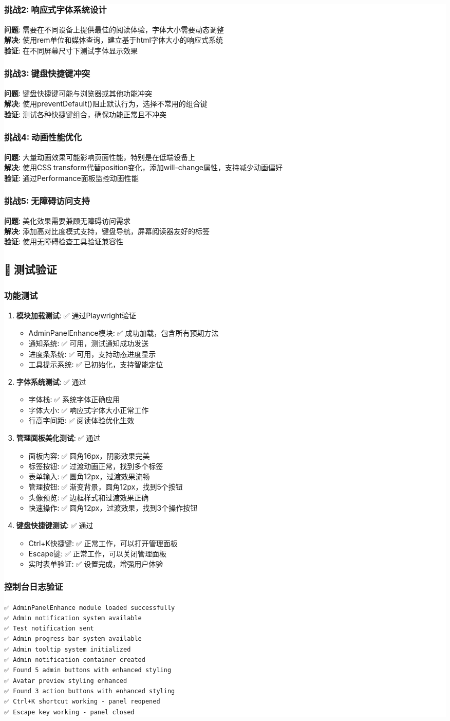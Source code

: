 ### 挑战2: 响应式字体系统设计
**问题**: 需要在不同设备上提供最佳的阅读体验，字体大小需要动态调整  
**解决**: 使用rem单位和媒体查询，建立基于html字体大小的响应式系统  
**验证**: 在不同屏幕尺寸下测试字体显示效果  

### 挑战3: 键盘快捷键冲突
**问题**: 键盘快捷键可能与浏览器或其他功能冲突  
**解决**: 使用preventDefault()阻止默认行为，选择不常用的组合键  
**验证**: 测试各种快捷键组合，确保功能正常且不冲突  

### 挑战4: 动画性能优化
**问题**: 大量动画效果可能影响页面性能，特别是在低端设备上  
**解决**: 使用CSS transform代替position变化，添加will-change属性，支持减少动画偏好  
**验证**: 通过Performance面板监控动画性能  

### 挑战5: 无障碍访问支持
**问题**: 美化效果需要兼顾无障碍访问需求  
**解决**: 添加高对比度模式支持，键盘导航，屏幕阅读器友好的标签  
**验证**: 使用无障碍检查工具验证兼容性  

## 🧪 测试验证

### 功能测试
1. **模块加载测试**: ✅ 通过Playwright验证
   - AdminPanelEnhance模块: ✅ 成功加载，包含所有预期方法
   - 通知系统: ✅ 可用，测试通知成功发送
   - 进度条系统: ✅ 可用，支持动态进度显示
   - 工具提示系统: ✅ 已初始化，支持智能定位

2. **字体系统测试**: ✅ 通过
   - 字体栈: ✅ 系统字体正确应用
   - 字体大小: ✅ 响应式字体大小正常工作
   - 行高字间距: ✅ 阅读体验优化生效

3. **管理面板美化测试**: ✅ 通过
   - 面板内容: ✅ 圆角16px，阴影效果完美
   - 标签按钮: ✅ 过渡动画正常，找到多个标签
   - 表单输入: ✅ 圆角12px，过渡效果流畅
   - 管理按钮: ✅ 渐变背景，圆角12px，找到5个按钮
   - 头像预览: ✅ 边框样式和过渡效果正确
   - 快速操作: ✅ 圆角12px，过渡效果，找到3个操作按钮

4. **键盘快捷键测试**: ✅ 通过
   - Ctrl+K快捷键: ✅ 正常工作，可以打开管理面板
   - Escape键: ✅ 正常工作，可以关闭管理面板
   - 实时表单验证: ✅ 设置完成，增强用户体验

### 控制台日志验证
```
✅ AdminPanelEnhance module loaded successfully
✅ Admin notification system available
✅ Test notification sent
✅ Admin progress bar system available
✅ Admin tooltip system initialized
✅ Admin notification container created
✅ Found 5 admin buttons with enhanced styling
✅ Avatar preview styling enhanced
✅ Found 3 action buttons with enhanced styling
✅ Ctrl+K shortcut working - panel reopened
✅ Escape key working - panel closed
```
